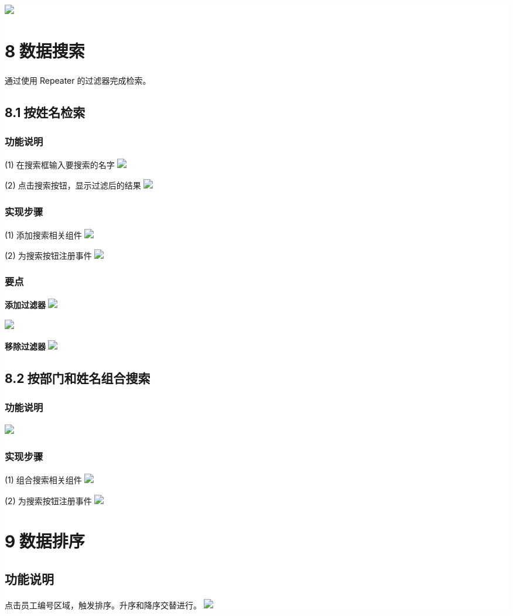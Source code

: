![](http://o7m5xjmtl.bkt.clouddn.com/213D12D2-E6C9-4BA3-8A62-A538377E0C4D.png)

# 8 数据搜索
通过使用 Repeater 的过滤器完成检索。

## 8.1 按姓名检索
### 功能说明
(1) 在搜索框输入要搜索的名字
![](http://o7m5xjmtl.bkt.clouddn.com/17039970-C140-419B-A4B8-B1CBDD1E5448.png)

(2) 点击搜索按钮，显示过滤后的结果
![](http://o7m5xjmtl.bkt.clouddn.com/1FAC6A02-DF44-4082-B252-2182B6FFD68F.png)

### 实现步骤
(1) 添加搜索相关组件
![](http://o7m5xjmtl.bkt.clouddn.com/371C70F0-7770-4A51-93E5-13F27CBD4774.png)

(2) 为搜索按钮注册事件
![](http://o7m5xjmtl.bkt.clouddn.com/3F5E84FE-2CFC-421A-AB7A-DBB0C5001AA3.png)

### 要点
**添加过滤器**
![](http://o7m5xjmtl.bkt.clouddn.com/BAF7A68F-2BE8-4F20-9042-80A9FC1AEAB4.png)

![](http://o7m5xjmtl.bkt.clouddn.com/C9018B73-F6F8-45A2-97A3-F8FBE5AF10B3.png)

**移除过滤器**
![](http://o7m5xjmtl.bkt.clouddn.com/F5348A61-3075-4A5B-BFDB-BB2A0DDD21FE.png)

## 8.2 按部门和姓名组合搜索
### 功能说明

![](http://o7m5xjmtl.bkt.clouddn.com/DAC234F0-7CBE-4712-912D-C9B32E6E006F.png)

### 实现步骤
(1) 组合搜索相关组件
![](http://o7m5xjmtl.bkt.clouddn.com/4DE86FA6-42EC-4102-B81F-00496EB48E1B.png)

(2) 为搜索按钮注册事件
![](http://o7m5xjmtl.bkt.clouddn.com/DAADF364-D518-4723-AC98-FBFB556BDBD6.png)

# 9 数据排序
## 功能说明
点击员工编号区域，触发排序。升序和降序交替进行。
![](http://o7m5xjmtl.bkt.clouddn.com/0C899181-2D4E-4F20-A257-CEFC1EB1DECF.png)
